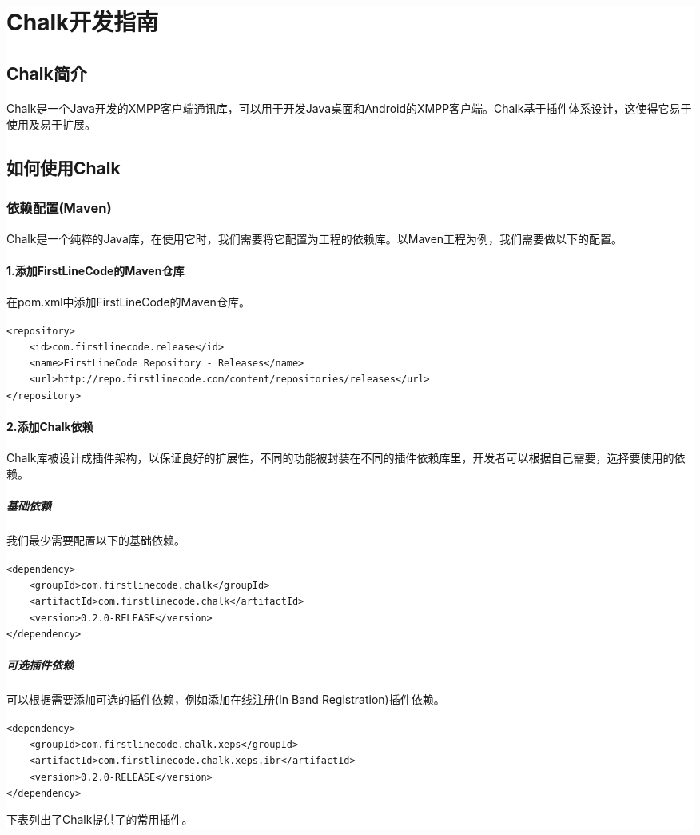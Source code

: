 # Chalk开发指南

## Chalk简介

Chalk是一个Java开发的XMPP客户端通讯库，可以用于开发Java桌面和Android的XMPP客户端。Chalk基于插件体系设计，这使得它易于使用及易于扩展。

## 如何使用Chalk

### 依赖配置(Maven)

Chalk是一个纯粹的Java库，在使用它时，我们需要将它配置为工程的依赖库。以Maven工程为例，我们需要做以下的配置。

#### 1.添加FirstLineCode的Maven仓库

在pom.xml中添加FirstLineCode的Maven仓库。

```
<repository>
	<id>com.firstlinecode.release</id>
	<name>FirstLineCode Repository - Releases</name>
	<url>http://repo.firstlinecode.com/content/repositories/releases</url>
</repository>
```

#### 2.添加Chalk依赖

Chalk库被设计成插件架构，以保证良好的扩展性，不同的功能被封装在不同的插件依赖库里，开发者可以根据自己需要，选择要使用的依赖。

##### 基础依赖

我们最少需要配置以下的基础依赖。

```
<dependency>
	<groupId>com.firstlinecode.chalk</groupId>
	<artifactId>com.firstlinecode.chalk</artifactId>
	<version>0.2.0-RELEASE</version>
</dependency>
```

##### 可选插件依赖

可以根据需要添加可选的插件依赖，例如添加在线注册(In Band Registration)插件依赖。

```
<dependency>
	<groupId>com.firstlinecode.chalk.xeps</groupId>
	<artifactId>com.firstlinecode.chalk.xeps.ibr</artifactId>
	<version>0.2.0-RELEASE</version>
</dependency>
```

下表列出了Chalk提供了的常用插件。

